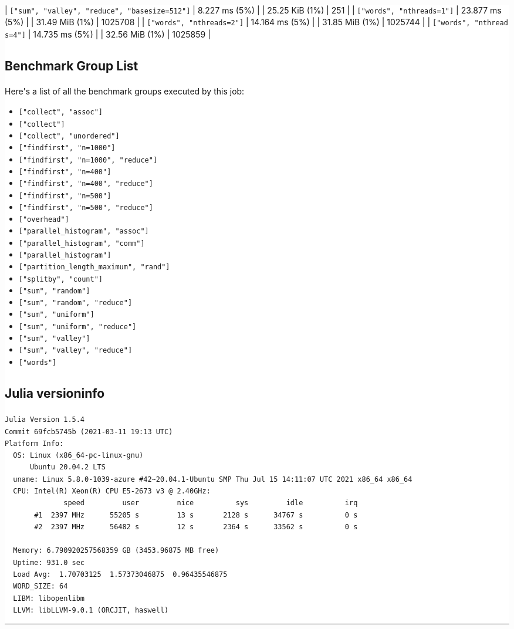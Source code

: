 | `["sum", "valley", "reduce", "basesize=512"]`       |   8.227 ms (5%) |         |   25.25 KiB (1%) |         251 |
| `["words", "nthreads=1"]`                           |  23.877 ms (5%) |         |   31.49 MiB (1%) |     1025708 |
| `["words", "nthreads=2"]`                           |  14.164 ms (5%) |         |   31.85 MiB (1%) |     1025744 |
| `["words", "nthreads=4"]`                           |  14.735 ms (5%) |         |   32.56 MiB (1%) |     1025859 |

## Benchmark Group List
Here's a list of all the benchmark groups executed by this job:

- `["collect", "assoc"]`
- `["collect"]`
- `["collect", "unordered"]`
- `["findfirst", "n=1000"]`
- `["findfirst", "n=1000", "reduce"]`
- `["findfirst", "n=400"]`
- `["findfirst", "n=400", "reduce"]`
- `["findfirst", "n=500"]`
- `["findfirst", "n=500", "reduce"]`
- `["overhead"]`
- `["parallel_histogram", "assoc"]`
- `["parallel_histogram", "comm"]`
- `["parallel_histogram"]`
- `["partition_length_maximum", "rand"]`
- `["splitby", "count"]`
- `["sum", "random"]`
- `["sum", "random", "reduce"]`
- `["sum", "uniform"]`
- `["sum", "uniform", "reduce"]`
- `["sum", "valley"]`
- `["sum", "valley", "reduce"]`
- `["words"]`

## Julia versioninfo
```
Julia Version 1.5.4
Commit 69fcb5745b (2021-03-11 19:13 UTC)
Platform Info:
  OS: Linux (x86_64-pc-linux-gnu)
      Ubuntu 20.04.2 LTS
  uname: Linux 5.8.0-1039-azure #42~20.04.1-Ubuntu SMP Thu Jul 15 14:11:07 UTC 2021 x86_64 x86_64
  CPU: Intel(R) Xeon(R) CPU E5-2673 v3 @ 2.40GHz: 
              speed         user         nice          sys         idle          irq
       #1  2397 MHz      55205 s         13 s       2128 s      34767 s          0 s
       #2  2397 MHz      56482 s         12 s       2364 s      33562 s          0 s
       
  Memory: 6.790920257568359 GB (3453.96875 MB free)
  Uptime: 931.0 sec
  Load Avg:  1.70703125  1.57373046875  0.96435546875
  WORD_SIZE: 64
  LIBM: libopenlibm
  LLVM: libLLVM-9.0.1 (ORCJIT, haswell)
```

---